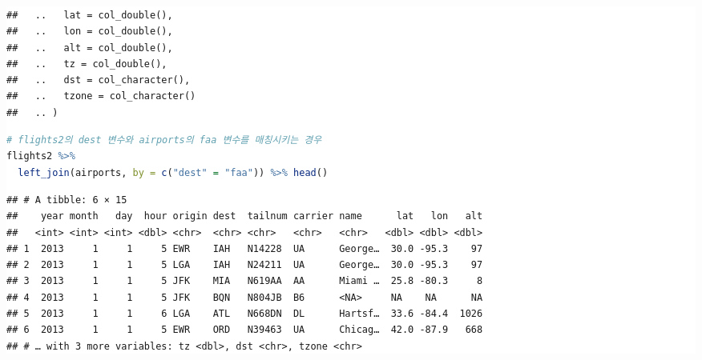     ##   ..   lat = col_double(),
    ##   ..   lon = col_double(),
    ##   ..   alt = col_double(),
    ##   ..   tz = col_double(),
    ##   ..   dst = col_character(),
    ##   ..   tzone = col_character()
    ##   .. )

``` r
# flights2의 dest 변수와 airports의 faa 변수를 매칭시키는 경우
flights2 %>%
  left_join(airports, by = c("dest" = "faa")) %>% head()
```

    ## # A tibble: 6 × 15
    ##    year month   day  hour origin dest  tailnum carrier name      lat   lon   alt
    ##   <int> <int> <int> <dbl> <chr>  <chr> <chr>   <chr>   <chr>   <dbl> <dbl> <dbl>
    ## 1  2013     1     1     5 EWR    IAH   N14228  UA      George…  30.0 -95.3    97
    ## 2  2013     1     1     5 LGA    IAH   N24211  UA      George…  30.0 -95.3    97
    ## 3  2013     1     1     5 JFK    MIA   N619AA  AA      Miami …  25.8 -80.3     8
    ## 4  2013     1     1     5 JFK    BQN   N804JB  B6      <NA>     NA    NA      NA
    ## 5  2013     1     1     6 LGA    ATL   N668DN  DL      Hartsf…  33.6 -84.4  1026
    ## 6  2013     1     1     5 EWR    ORD   N39463  UA      Chicag…  42.0 -87.9   668
    ## # … with 3 more variables: tz <dbl>, dst <chr>, tzone <chr>
